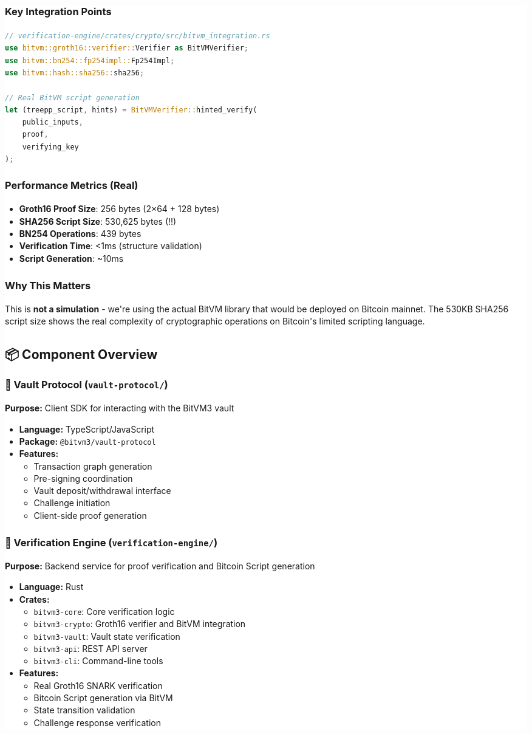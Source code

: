 ### Key Integration Points

```rust
// verification-engine/crates/crypto/src/bitvm_integration.rs
use bitvm::groth16::verifier::Verifier as BitVMVerifier;
use bitvm::bn254::fp254impl::Fp254Impl;
use bitvm::hash::sha256::sha256;

// Real BitVM script generation
let (treepp_script, hints) = BitVMVerifier::hinted_verify(
    public_inputs, 
    proof, 
    verifying_key
);
```

### Performance Metrics (Real)
- **Groth16 Proof Size**: 256 bytes (2×64 + 128 bytes)
- **SHA256 Script Size**: 530,625 bytes (!!)
- **BN254 Operations**: 439 bytes
- **Verification Time**: <1ms (structure validation)
- **Script Generation**: ~10ms

### Why This Matters
This is **not a simulation** - we're using the actual BitVM library that would be deployed on Bitcoin mainnet. The 530KB SHA256 script size shows the real complexity of cryptographic operations on Bitcoin's limited scripting language.

## 📦 Component Overview

### 🔷 Vault Protocol (`vault-protocol/`)
**Purpose:** Client SDK for interacting with the BitVM3 vault

- **Language:** TypeScript/JavaScript
- **Package:** `@bitvm3/vault-protocol`
- **Features:**
  - Transaction graph generation
  - Pre-signing coordination
  - Vault deposit/withdrawal interface
  - Challenge initiation
  - Client-side proof generation

### 🔧 Verification Engine (`verification-engine/`)
**Purpose:** Backend service for proof verification and Bitcoin Script generation

- **Language:** Rust
- **Crates:**
  - `bitvm3-core`: Core verification logic
  - `bitvm3-crypto`: Groth16 verifier and BitVM integration
  - `bitvm3-vault`: Vault state verification
  - `bitvm3-api`: REST API server
  - `bitvm3-cli`: Command-line tools
- **Features:**
  - Real Groth16 SNARK verification
  - Bitcoin Script generation via BitVM
  - State transition validation
  - Challenge response verification
